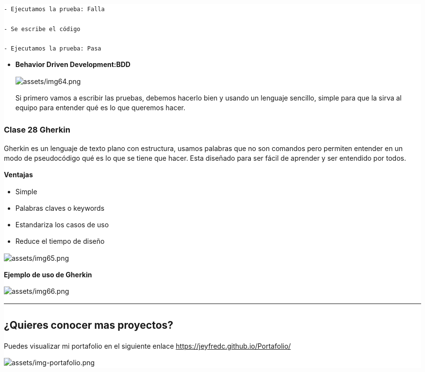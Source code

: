     - Ejecutamos la prueba: Falla

    - Se escribe el código

    - Ejecutamos la prueba: Pasa

- **Behavior Driven Development:BDD** 

    ![assets/img64.png](assets/img64.png)

    Si primero vamos a escribir las pruebas, debemos hacerlo bien y usando un lenguaje sencillo, simple para que la sirva al equipo para entender qué es lo que queremos hacer.

### Clase 28 Gherkin

Gherkin es un lenguaje de texto plano con estructura, usamos palabras que no son comandos pero permiten entender en un modo de pseudocódigo qué es lo que se tiene que hacer. Esta diseñado para ser fácil de aprender y ser entendido por todos.

**Ventajas**

- Simple

- Palabras claves o keywords

- Estandariza los casos de uso

- Reduce el tiempo de diseño

![assets/img65.png](assets/img65.png)

**Ejemplo de uso de Gherkin**

![assets/img66.png](assets/img66.png)

___

## ¿Quieres conocer mas proyectos?

Puedes visualizar mi portafolio en el siguiente enlace https://jeyfredc.github.io/Portafolio/

![assets/img-portafolio.png](assets/img-portafolio.png)
